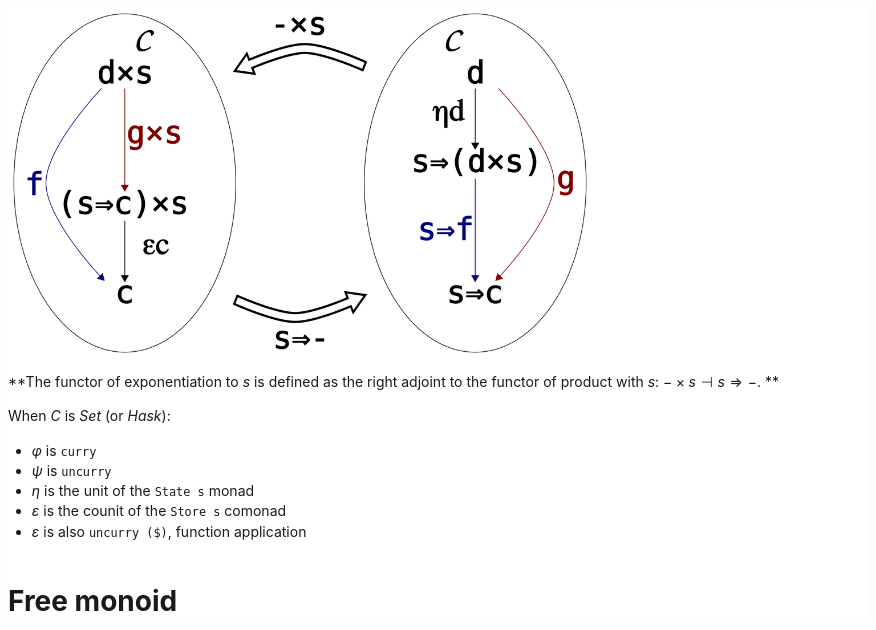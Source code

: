 <img src="adjunctions-exponential.svg" class="center" align=middle height=350>

**The functor of exponentiation to $s$ is defined as the right adjoint
to the functor of product with $s$:
$-×s⊣s⇒-$.  **

When $C$ is $Set$ (or $Hask$):

- $φ$ is `curry`
- $ψ$ is `uncurry`
- $η$ is the unit of the `State s` monad
- $ε$ is the counit of the `Store s` comonad
- $ε$ is also `uncurry ($)`, function application

# Free monoid

